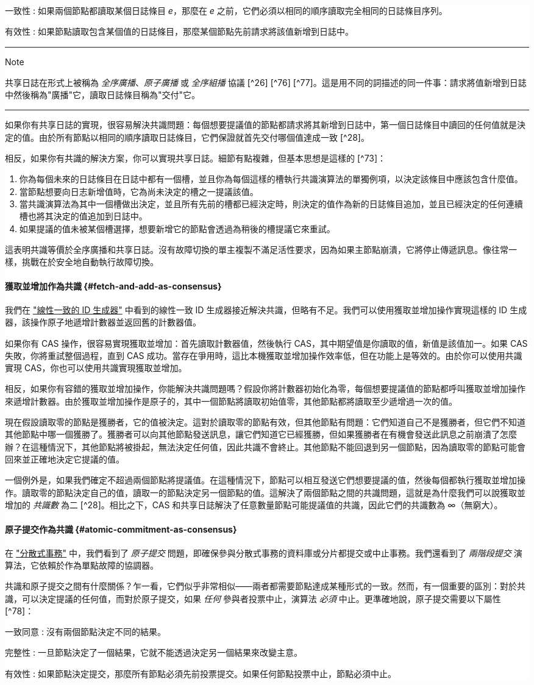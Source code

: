 一致性
: 如果兩個節點都讀取某個日誌條目 *e*，那麼在 *e* 之前，它們必須以相同的順序讀取完全相同的日誌條目序列。

有效性
: 如果節點讀取包含某個值的日誌條目，那麼某個節點先前請求將該值新增到日誌中。

--------

> [!NOTE]
> 共享日誌在形式上被稱為 *全序廣播*、*原子廣播* 或 *全序組播* 協議 [^26] [^76] [^77]。這是用不同的詞描述的同一件事：請求將值新增到日誌中然後稱為"廣播"它，讀取日誌條目稱為"交付"它。

--------

如果你有共享日誌的實現，很容易解決共識問題：每個想要提議值的節點都請求將其新增到日誌中，第一個日誌條目中讀回的任何值就是決定的值。由於所有節點以相同的順序讀取日誌條目，它們保證就首先交付哪個值達成一致 [^28]。

相反，如果你有共識的解決方案，你可以實現共享日誌。細節有點複雜，但基本思想是這樣的 [^73]：

1. 你為每個未來的日誌條目在日誌中都有一個槽，並且你為每個這樣的槽執行共識演算法的單獨例項，以決定該條目中應該包含什麼值。
2. 當節點想要向日志新增值時，它為尚未決定的槽之一提議該值。
3. 當共識演算法為其中一個槽做出決定，並且所有先前的槽都已經決定時，則決定的值作為新的日誌條目追加，並且已經決定的任何連續槽也將其決定的值追加到日誌中。
4. 如果提議的值未被某個槽選擇，想要新增它的節點會透過為稍後的槽提議它來重試。

這表明共識等價於全序廣播和共享日誌。沒有故障切換的單主複製不滿足活性要求，因為如果主節點崩潰，它將停止傳遞訊息。像往常一樣，挑戰在於安全地自動執行故障切換。

#### 獲取並增加作為共識 {#fetch-and-add-as-consensus}

我們在 ["線性一致的 ID 生成器"](/tw/ch10#sec_consistency_linearizable_id) 中看到的線性一致 ID 生成器接近解決共識，但略有不足。我們可以使用獲取並增加操作實現這樣的 ID 生成器，該操作原子地遞增計數器並返回舊的計數器值。

如果你有 CAS 操作，很容易實現獲取並增加：首先讀取計數器值，然後執行 CAS，其中期望值是你讀取的值，新值是該值加一。如果 CAS 失敗，你將重試整個過程，直到 CAS 成功。當存在爭用時，這比本機獲取並增加操作效率低，但在功能上是等效的。由於你可以使用共識實現 CAS，你也可以使用共識實現獲取並增加。

相反，如果你有容錯的獲取並增加操作，你能解決共識問題嗎？假設你將計數器初始化為零，每個想要提議值的節點都呼叫獲取並增加操作來遞增計數器。由於獲取並增加操作是原子的，其中一個節點將讀取初始值零，其他節點都將讀取至少遞增過一次的值。

現在假設讀取零的節點是獲勝者，它的值被決定。這對於讀取零的節點有效，但其他節點有問題：它們知道自己不是獲勝者，但它們不知道其他節點中哪一個獲勝了。獲勝者可以向其他節點發送訊息，讓它們知道它已經獲勝，但如果獲勝者在有機會發送此訊息之前崩潰了怎麼辦？在這種情況下，其他節點將被掛起，無法決定任何值，因此共識不會終止。其他節點不能回退到另一個節點，因為讀取零的節點可能會回來並正確地決定它提議的值。

一個例外是，如果我們確定不超過兩個節點將提議值。在這種情況下，節點可以相互發送它們想要提議的值，然後每個都執行獲取並增加操作。讀取零的節點決定自己的值，讀取一的節點決定另一個節點的值。這解決了兩個節點之間的共識問題，這就是為什麼我們可以說獲取並增加的 *共識數* 為二 [^28]。相比之下，CAS 和共享日誌解決了任意數量節點可能提議值的共識，因此它們的共識數為 ∞（無窮大）。

#### 原子提交作為共識 {#atomic-commitment-as-consensus}

在 ["分散式事務"](/tw/ch8#sec_transactions_distributed) 中，我們看到了 *原子提交* 問題，即確保參與分散式事務的資料庫或分片都提交或中止事務。我們還看到了 *兩階段提交* 演算法，它依賴於作為單點故障的協調器。

共識和原子提交之間有什麼關係？乍一看，它們似乎非常相似——兩者都需要節點達成某種形式的一致。然而，有一個重要的區別：對於共識，可以決定提議的任何值，而對於原子提交，如果 *任何* 參與者投票中止，演算法 *必須* 中止。更準確地說，原子提交需要以下屬性 [^78]：

一致同意
: 沒有兩個節點決定不同的結果。

完整性
: 一旦節點決定了一個結果，它就不能透過決定另一個結果來改變主意。

有效性
: 如果節點決定提交，那麼所有節點必須先前投票提交。如果任何節點投票中止，節點必須中止。
